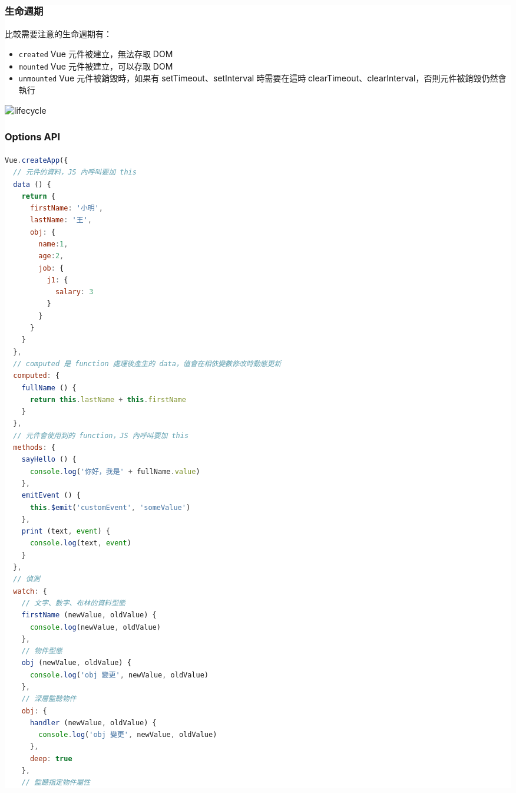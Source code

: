 ### 生命週期
比較需要注意的生命週期有：
- `created` Vue 元件被建立，無法存取 DOM
- `mounted` Vue 元件被建立，可以存取 DOM
- `unmounted` Vue 元件被銷毀時，如果有 setTimeout、setInterval 時需要在這時 clearTimeout、clearInterval，否則元件被銷毀仍然會執行
  
![lifecycle](https://raw.githubusercontent.com/vuejs/docs/main/src/guide/essentials/images/lifecycle.png)

### Options API
```js
Vue.createApp({
  // 元件的資料，JS 內呼叫要加 this
  data () {
    return {
      firstName: '小明',
      lastName: '王',
      obj: {
        name:1,
        age:2,
        job: {
          j1: {
            salary: 3
          }
        }
      }
    }
  },
  // computed 是 function 處理後產生的 data，值會在相依變數修改時動態更新
  computed: {
    fullName () {
      return this.lastName + this.firstName
    }
  },
  // 元件會使用到的 function，JS 內呼叫要加 this
  methods: {
    sayHello () {
      console.log('你好，我是' + fullName.value)
    },
    emitEvent () {
      this.$emit('customEvent', 'someValue')
    },
    print (text, event) {
      console.log(text, event)
    }
  },
  // 偵測
  watch: {
    // 文字、數字、布林的資料型態
    firstName (newValue, oldValue) {
      console.log(newValue, oldValue)
    },
    // 物件型態
    obj (newValue, oldValue) {
      console.log('obj 變更', newValue, oldValue)
    },
    // 深層監聽物件
    obj: {
      handler (newValue, oldValue) {
        console.log('obj 變更', newValue, oldValue)
      },
      deep: true
    },
    // 監聽指定物件屬性
```
